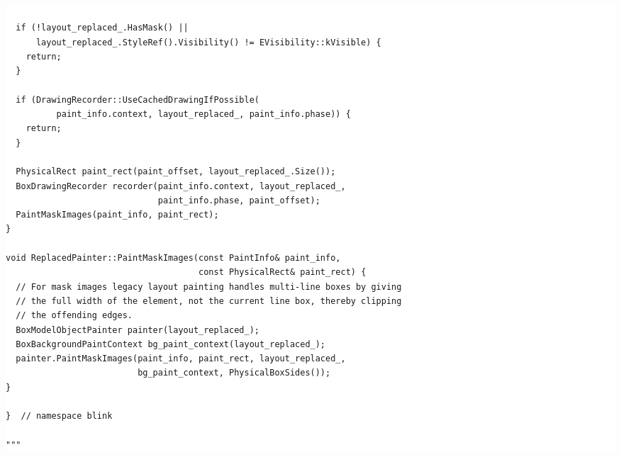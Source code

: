```

  if (!layout_replaced_.HasMask() ||
      layout_replaced_.StyleRef().Visibility() != EVisibility::kVisible) {
    return;
  }

  if (DrawingRecorder::UseCachedDrawingIfPossible(
          paint_info.context, layout_replaced_, paint_info.phase)) {
    return;
  }

  PhysicalRect paint_rect(paint_offset, layout_replaced_.Size());
  BoxDrawingRecorder recorder(paint_info.context, layout_replaced_,
                              paint_info.phase, paint_offset);
  PaintMaskImages(paint_info, paint_rect);
}

void ReplacedPainter::PaintMaskImages(const PaintInfo& paint_info,
                                      const PhysicalRect& paint_rect) {
  // For mask images legacy layout painting handles multi-line boxes by giving
  // the full width of the element, not the current line box, thereby clipping
  // the offending edges.
  BoxModelObjectPainter painter(layout_replaced_);
  BoxBackgroundPaintContext bg_paint_context(layout_replaced_);
  painter.PaintMaskImages(paint_info, paint_rect, layout_replaced_,
                          bg_paint_context, PhysicalBoxSides());
}

}  // namespace blink

"""

```
